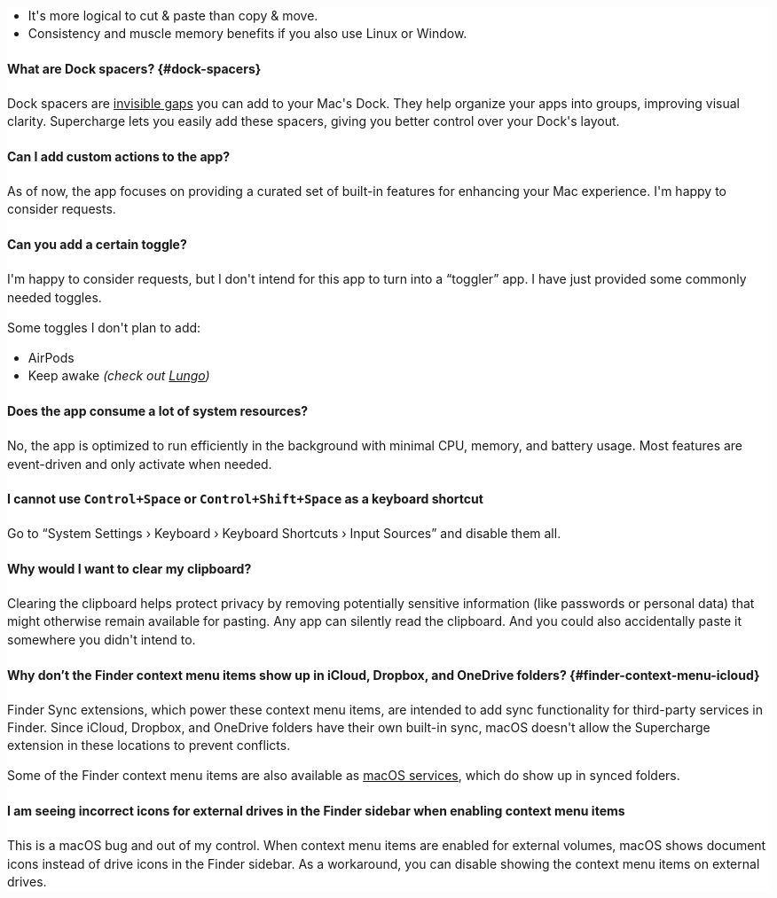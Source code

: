 - It's more logical to cut & paste than copy & move.
- Consistency and muscle memory benefits if you also use Linux or Window.

#### What are Dock spacers? {#dock-spacers}

Dock spacers are [invisible gaps](https://res.cloudinary.com/cpenned/image/upload/f_auto,w_auto/v1636732613/Blog/post-images/20211112-dock.jpg) you can add to your Mac's Dock. They help organize your apps into groups, improving visual clarity. Supercharge lets you easily add these spacers, giving you better control over your Dock's layout.

#### Can I add custom actions to the app?

As of now, the app focuses on providing a curated set of built-in features for enhancing your Mac experience. I'm happy to consider requests.

#### Can you add a certain toggle?

I'm happy to consider requests, but I don't intend for this app to turn into a “toggler” app. I have just provided some commonly needed toggles.

Some toggles I don't plan to add:

- AirPods
- Keep awake *(check out [Lungo](/lungo))*

#### Does the app consume a lot of system resources?

No, the app is optimized to run efficiently in the background with minimal CPU, memory, and battery usage. Most features are event-driven and only activate when needed.

#### I cannot use <kbd>Control+Space</kbd> or <kbd>Control+Shift+Space</kbd> as a keyboard shortcut

Go to “System Settings › Keyboard › Keyboard Shortcuts › Input Sources” and disable them all.

#### Why would I want to clear my clipboard?

Clearing the clipboard helps protect privacy by removing potentially sensitive information (like passwords or personal data) that might otherwise remain available for pasting. Any app can silently read the clipboard. And you could also accidentally paste it somewhere you didn't intend to.

#### Why don’t the Finder context menu items show up in iCloud, Dropbox, and OneDrive folders? {#finder-context-menu-icloud}

Finder Sync extensions, which power these context menu items, are intended to add sync functionality for third-party services in Finder. Since iCloud, Dropbox, and OneDrive folders have their own built-in sync, macOS doesn't allow the Supercharge extension in these locations to prevent conflicts.

Some of the Finder context menu items are also available as [macOS services](#macos-services), which do show up in synced folders.

#### I am seeing incorrect icons for external drives in the Finder sidebar when enabling context menu items

This is a macOS bug and out of my control. When context menu items are enabled for external volumes, macOS shows document icons instead of drive icons in the Finder sidebar. As a workaround, you can disable showing the context menu items on external drives.
